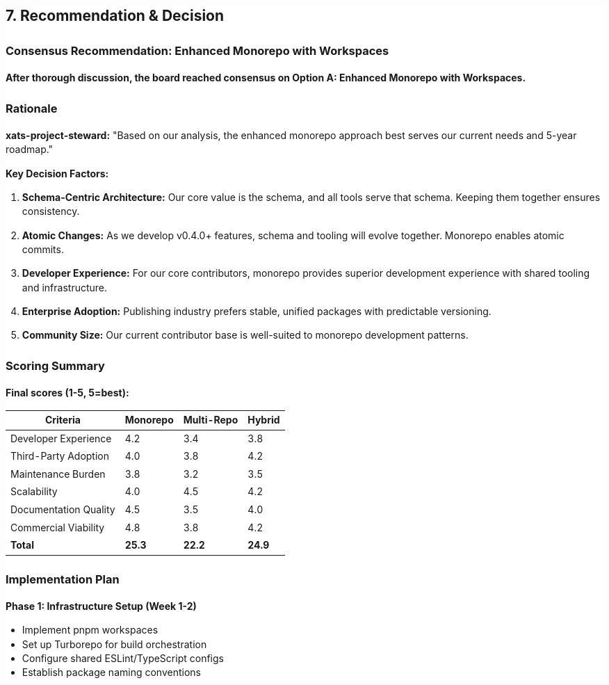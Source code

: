 
## 7. Recommendation & Decision

### Consensus Recommendation: Enhanced Monorepo with Workspaces

**After thorough discussion, the board reached consensus on Option A: Enhanced Monorepo with Workspaces.**

### Rationale

**xats-project-steward:** "Based on our analysis, the enhanced monorepo approach best serves our current needs and 5-year roadmap."

**Key Decision Factors:**

1. **Schema-Centric Architecture:** Our core value is the schema, and all tools serve that schema. Keeping them together ensures consistency.

2. **Atomic Changes:** As we develop v0.4.0+ features, schema and tooling will evolve together. Monorepo enables atomic commits.

3. **Developer Experience:** For our core contributors, monorepo provides superior development experience with shared tooling and infrastructure.

4. **Enterprise Adoption:** Publishing industry prefers stable, unified packages with predictable versioning.

5. **Community Size:** Our current contributor base is well-suited to monorepo development patterns.

### Scoring Summary

**Final scores (1-5, 5=best):**

| Criteria | Monorepo | Multi-Repo | Hybrid |
|----------|----------|------------|---------|
| Developer Experience | 4.2 | 3.4 | 3.8 |
| Third-Party Adoption | 4.0 | 3.8 | 4.2 |
| Maintenance Burden | 3.8 | 3.2 | 3.5 |
| Scalability | 4.0 | 4.5 | 4.2 |
| Documentation Quality | 4.5 | 3.5 | 4.0 |
| Commercial Viability | 4.8 | 3.8 | 4.2 |
| **Total** | **25.3** | **22.2** | **24.9** |

### Implementation Plan

**Phase 1: Infrastructure Setup (Week 1-2)**
- Implement pnpm workspaces
- Set up Turborepo for build orchestration
- Configure shared ESLint/TypeScript configs
- Establish package naming conventions
